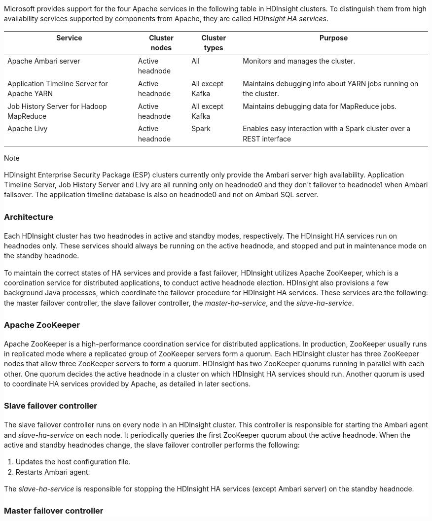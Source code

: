 Microsoft provides support for the four Apache services in the following table in HDInsight clusters. To distinguish them from high availability services supported by components from Apache, they are called *HDInsight HA services*.

| Service | Cluster nodes | Cluster types | Purpose |
|---|---|---|---|
| Apache Ambari server| Active headnode | All | Monitors and manages the cluster.|
| Application Timeline Server for Apache YARN | Active headnode | All except Kafka | Maintains debugging info about YARN jobs running on the cluster.|
| Job History Server for Hadoop MapReduce | Active headnode | All except Kafka | Maintains debugging data for MapReduce jobs.|
| Apache Livy | Active headnode | Spark | Enables easy interaction with a Spark cluster over a REST interface |

>[!Note]
> HDInsight Enterprise Security Package (ESP) clusters currently only provide the Ambari server high availability. Application Timeline Server, Job History Server and Livy are all running only on headnode0 and they don't failover to headnode1 when Ambari failsover. The application timeline database is also on headnode0 and not on Ambari SQL server.

### Architecture

Each HDInsight cluster has two headnodes in active and standby modes, respectively. The HDInsight HA services run on headnodes only. These services should always be running on the active headnode, and stopped and put in maintenance mode on the standby headnode.

To maintain the correct states of HA services and provide a fast failover, HDInsight utilizes Apache ZooKeeper, which is a coordination service for distributed applications, to conduct active headnode election. HDInsight also provisions a few background Java processes, which coordinate the failover procedure for HDInsight HA services. These services are the following: the master failover controller, the slave failover controller, the *master-ha-service*, and the *slave-ha-service*.

### Apache ZooKeeper

Apache ZooKeeper is a high-performance coordination service for distributed applications. In production, ZooKeeper usually runs in replicated mode where a replicated group of ZooKeeper servers form a quorum. Each HDInsight cluster has three ZooKeeper nodes that allow three ZooKeeper servers to form a quorum. HDInsight has two ZooKeeper quorums running in parallel with each other. One quorum decides the active headnode in a cluster on which HDInsight HA services should run. Another quorum is used to coordinate HA services provided by Apache, as detailed in later sections.

### Slave failover controller

The slave failover controller runs on every node in an HDInsight cluster. This controller is responsible for starting the Ambari agent and *slave-ha-service* on each node. It periodically queries the first ZooKeeper quorum about the active headnode. When the active and standby headnodes change, the slave failover controller performs the following:

1. Updates the host configuration file.
1. Restarts Ambari agent.

The *slave-ha-service* is responsible for stopping the HDInsight HA services (except Ambari server) on the standby headnode.

### Master failover controller

